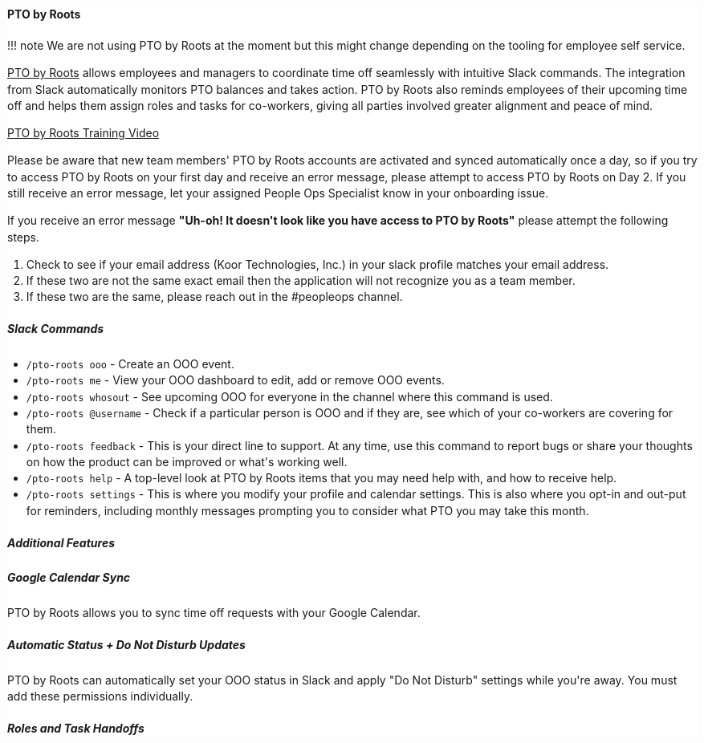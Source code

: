 #### PTO by Roots

!!! note
    We are not using PTO by Roots at the moment but this might change depending on the tooling for employee self service.

[PTO by Roots](https://www.tryroots.io/pto) allows employees and managers to coordinate time off seamlessly with intuitive Slack commands. The integration from Slack automatically monitors PTO balances and takes action. PTO by Roots also reminds employees of their upcoming time off and helps them assign roles and tasks for co-workers, giving all parties involved greater alignment and peace of mind.

[PTO by Roots Training Video](https://drive.google.com/file/d/1t-rRHvWxo9IguvtHuacR0pAlK3nHWS4H/view?usp=sharing)

Please be aware that new team members' PTO by Roots accounts are activated and synced automatically once a day, so if you try to access PTO by Roots on your first day and receive an error message, please attempt to access PTO by Roots on Day 2. If you still receive an error message, let your assigned People Ops Specialist know in your onboarding issue.

If you receive an error message **"Uh-oh! It doesn't look like you have access to PTO by Roots"** please attempt the following steps.

1. Check to see if your email address (Koor Technologies, Inc.) in your slack profile matches your email address.
2. If these two are not the same exact email then the application will not recognize you as a team member.
3. If these two are the same, please reach out in the #peopleops channel.

##### Slack Commands

- `/pto-roots ooo` - Create an OOO event.
- `/pto-roots me` - View your OOO dashboard to edit, add or remove OOO events.
- `/pto-roots whosout` - See upcoming OOO for everyone in the channel where this command is used.
- `/pto-roots @username` - Check if a particular person is OOO and if they are, see which of your co-workers are covering for them.
- `/pto-roots feedback` - This is your direct line to support. At any time, use this command to report bugs or share your thoughts on how the product can be improved or what's working well.
- `/pto-roots help` - A top-level look at PTO by Roots items that you may need help with, and how to receive help.
- `/pto-roots settings` - This is where you modify your profile and calendar settings. This is also where you opt-in and out-put for reminders, including monthly messages prompting you to consider what PTO you may take this month.

##### Additional Features

##### Google Calendar Sync

PTO by Roots allows you to sync time off requests with your Google Calendar.

##### Automatic Status + Do Not Disturb Updates

PTO by Roots can automatically set your OOO status in Slack and apply "Do Not Disturb" settings while you're away. You must add these permissions individually.

##### Roles and Task Handoffs
